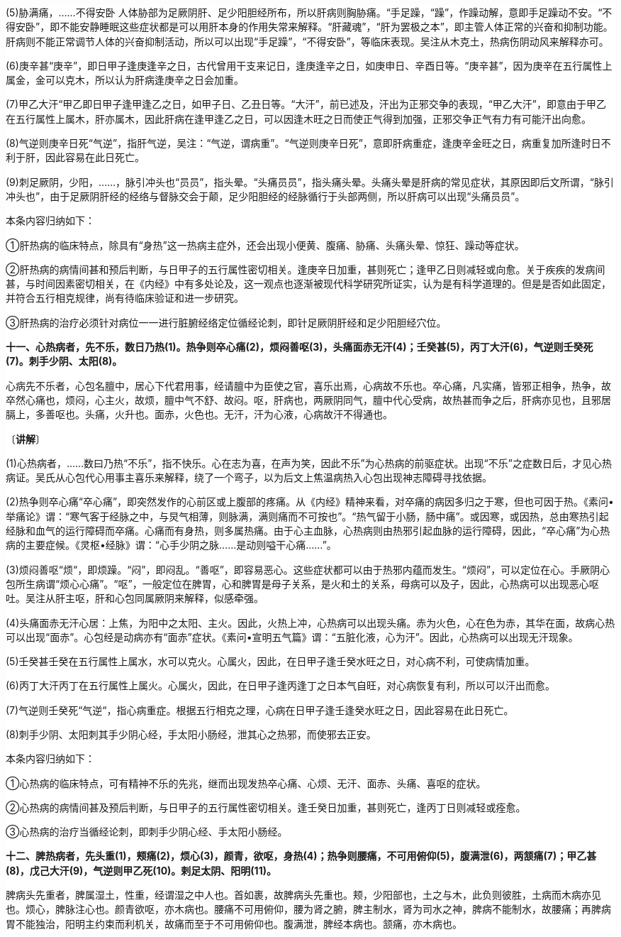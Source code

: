 (5)胁满痛，……不得安卧 人体胁部为足厥阴肝、足少阳胆经所布，所以肝病则胸胁痛。“手足躁，“躁”，作躁动解，意即手足躁动不安。“不得安卧”，即不能安静睡眠这些症状都是可以用肝本身的作用失常来解释。“肝藏魂”，“肝为罢极之本”，即主管人体正常的兴奋和抑制功能。肝病则不能正常调节人体的兴奋抑制活动，所以可以出现“手足躁”，“不得安卧”，等临床表现。吴注从木克土，热病伤阴动风来解释亦可。

(6)庚辛甚“庚辛”，即日甲子逢庚逢辛之日，古代曾用干支来记日，逢庚逢辛之日，如庚申日、辛酉日等。“庚辛甚”，因为庚辛在五行属性上属金，金可以克木，所以认为肝病逢庚辛之日会加重。

(7)甲乙大汗“甲乙即日甲子逢甲逢乙之日，如甲子日、乙丑日等。“大汗”，前已述及，汗出为正邪交争的表现，“甲乙大汗”，即意由于甲乙在五行属性上属木，肝亦属木，因此肝病在逢甲逢乙之日，可以因逢木旺之日而使正气得到加强，正邪交争正气有力有可能汗出向愈。

(8)气逆则庚辛日死“气逆”，指肝气逆，吴注：“气逆，谓病重”。“气逆则庚辛日死”，意即肝病重症，逢庚辛金旺之日，病重复加所逢时日不利于肝，因此容易在此日死亡。

(9)刺足厥阴，少阳，……，脉引冲头也“员员”，指头晕。“头痛员员”，指头痛头晕。头痛头晕是肝病的常见症状，其原因即后文所谓，“脉引冲头也”，由于足厥阴肝经的经络与督脉交会于颠，足少阳胆经的经脉循行于头部两侧，所以肝病可以出现“头痛员员”。

本条内容归纳如下：

①肝热病的临床特点，除具有“身热”这一热病主症外，还会出现小便黄、腹痛、胁痛、头痛头晕、惊狂、躁动等症状。

②肝热病的病情间甚和预后判断，与日甲子的五行属性密切相关。逢庚辛日加重，甚则死亡；逢甲乙日则减轻或向愈。关于疾疾的发病间甚，与时间因素密切相关，在《内经》中有多处论及，这一观点也逐渐被现代科学研究所证实，认为是有科学道理的。但是是否如此固定，并符合五行相克规律，尚有待临床验证和进一步研究。

③肝热病的治疗必须针对病位一一进行脏腑经络定位循经论刺，即针足厥阴肝经和足少阳胆经穴位。

**十一、心热病者，先不乐，数日乃热(1)。热争则卒心痛(2)，烦闷善呕(3)，头痛面赤无汗(4)；壬癸甚(5)，丙丁大汗(6)，气逆则壬癸死(7)。刺手少阴、太阳(8)。**

心病先不乐者，心包名膻中，居心下代君用事，经请膻中为臣使之官，喜乐出焉，心病故不乐也。卒心痛，凡实痛，皆邪正相争，热争，故卒然心痛也，烦闷，心主火，故烦，膻中气不舒、故闷。呕，肝病也，两厥阴同气，膻中代心受病，故热甚而争之后，肝病亦见也，且邪居膈上，多善呕也。头痛，火升也。面赤，火色也。无汗，汗为心液，心病故汗不得通也。

〔**讲解**〕

(1)心热病者，……数曰乃热“不乐”，指不快乐。心在志为喜，在声为笑，因此不乐”为心热病的前驱症状。出现“不乐”之症数日后，才见心热病证。吴氏从心包代心用事主喜乐来解释，绕了一个弯子，以为后文上焦温病热入心包出现神志障碍寻找依据。

(2)热争则卒心痛“卒心痛”，即突然发作的心前区或上腹部的疼痛。从《内经》精神来看，对卒痛的病因多归之于寒，但也可因于热。《素问•举痛论》谓：“寒气客于经脉之中，与炅气相薄，则脉满，满则痛而不可按也”。“热气留于小肠，肠中痛”。或因寒，或因热，总由寒热引起经脉和血气的运行障碍而卒痛。心痛而有身热，则多属热痛。由于心主血脉，心热病则由热邪引起血脉的运行障碍，因此，“卒心痛”为心热病的主要症候。《灵枢•经脉》谓：“心手少阴之脉……是动则嗌干心痛……”。

(3)烦闷善呕“烦“，即烦躁。“闷”，即闷乱。“善呕”，即容易恶心。这些症状都可以由于热邪内蕴而发生。“烦闷”，可以定位在心。手厥阴心包所生病谓“烦心心痛”。“呕”，一般定位在脾胃，心和脾胃是母子关系，是火和土的关系，母病可以及子，因此，心热病可以出现恶心呕吐。吴注从肝主呕，肝和心包同属厥阴来解释，似感牵强。

(4)头痛面赤无汗心居：上焦，为阳中之太阳、主火。因此，火热上冲，心热病可以出现头痛。赤为火色，心在色为赤，其华在面，故病心热可以出现“面赤”。心包经是动病亦有“面赤”症状。《素问•宣明五气篇》谓：“五脏化液，心为汗”。因此，心热病可以出现无汗现象。

(5)壬癸甚壬癸在五行属性上属水，水可以克火。心属火，因此，在日甲子逢壬癸水旺之日，对心病不利，可使病情加重。

(6)丙丁大汗丙丁在五行属性上属火。心属火，因此，在日甲子逢丙逢丁之日本气自旺，对心病恢复有利，所以可以汗出而愈。

(7)气逆则壬癸死“气逆“，指心病重症。根据五行相克之理，心病在日甲子逢壬逢癸水旺之日，因此容易在此日死亡。

(8)刺手少阴、太阳刺其手少阴心经，手太阳小肠经，泄其心之热邪，而使邪去正安。

本条内容归纳如下：

①心热病的临床特点，可有精神不乐的先兆，继而出现发热卒心痛、心烦、无汗、面赤、头痛、喜呕的症状。

②心热病的病情间甚及预后判断，与日甲子的五行属性密切相关。逢壬癸日加重，甚则死亡，逢丙丁日则减轻或痊愈。

③心热病的治疗当循经论刺，即刺手少阴心经、手太阳小肠经。

**十二、脾热病者，先头重(1)，颊痛(2)，烦心(3)，颜青，欲呕，身热(4)；热争则腰痛，不可用俯仰(5)，腹满泄(6)，两颔痛(7)；甲乙甚(8)，戊己大汗(9)，气逆则甲乙死(10)。剌足太阴、阳明(11)。**

脾病头先重者，脾属湿土，性重，经谓湿之中人也。首如裹，故脾病头先重也。颊，少阳部也，土之与木，此负则彼胜，土病而木病亦见也。烦心，脾脉注心也。颜青欲呕，亦木病也。腰痛不可用俯仰，腰为肾之腑，脾主制水，肾为司水之神，脾病不能制水，故腰痛；再脾病胃不能独治，阳明主约束而利机关，故痛而至于不可用俯仰也。腹满泄，脾经本病也。颔痛，亦木病也。
